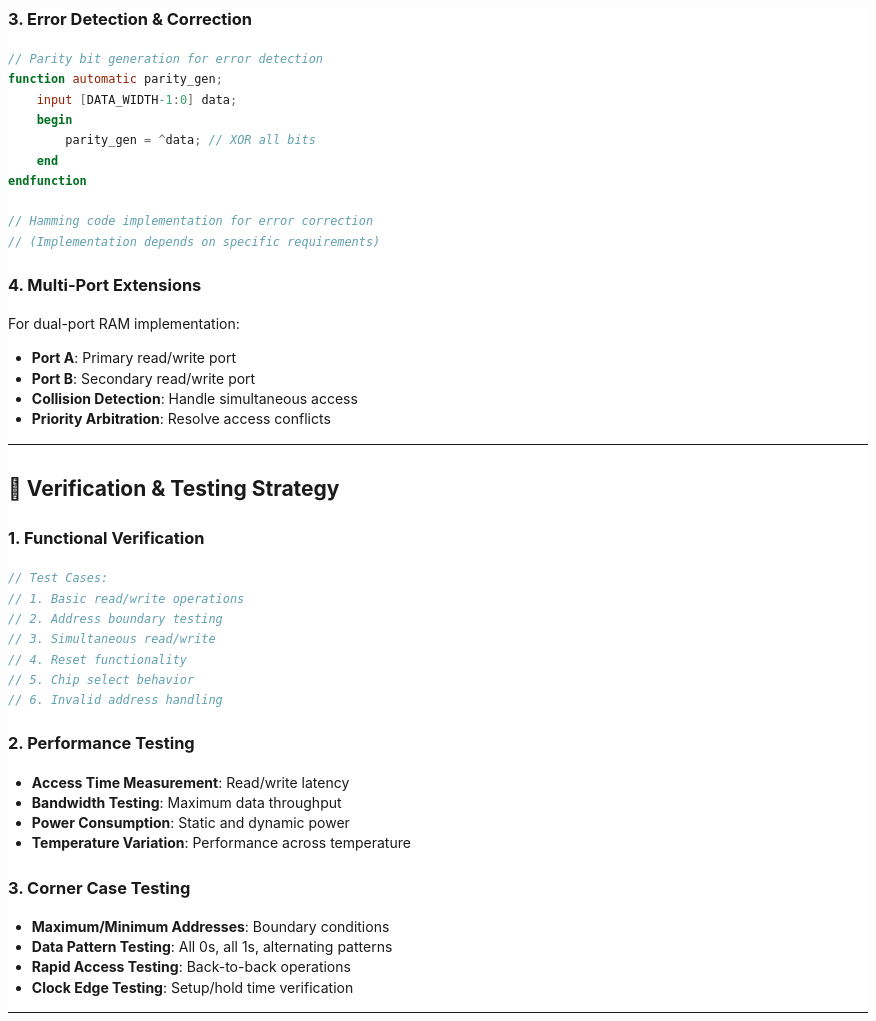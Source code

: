 ### 3. **Error Detection & Correction**

```verilog
// Parity bit generation for error detection
function automatic parity_gen;
    input [DATA_WIDTH-1:0] data;
    begin
        parity_gen = ^data; // XOR all bits
    end
endfunction

// Hamming code implementation for error correction
// (Implementation depends on specific requirements)
```

### 4. **Multi-Port Extensions**

For dual-port RAM implementation:
- **Port A**: Primary read/write port
- **Port B**: Secondary read/write port
- **Collision Detection**: Handle simultaneous access
- **Priority Arbitration**: Resolve access conflicts

---

## 🧪 Verification & Testing Strategy

### 1. **Functional Verification**

```verilog
// Test Cases:
// 1. Basic read/write operations
// 2. Address boundary testing
// 3. Simultaneous read/write
// 4. Reset functionality
// 5. Chip select behavior
// 6. Invalid address handling
```

### 2. **Performance Testing**

- **Access Time Measurement**: Read/write latency
- **Bandwidth Testing**: Maximum data throughput
- **Power Consumption**: Static and dynamic power
- **Temperature Variation**: Performance across temperature

### 3. **Corner Case Testing**

- **Maximum/Minimum Addresses**: Boundary conditions
- **Data Pattern Testing**: All 0s, all 1s, alternating patterns
- **Rapid Access Testing**: Back-to-back operations
- **Clock Edge Testing**: Setup/hold time verification

---